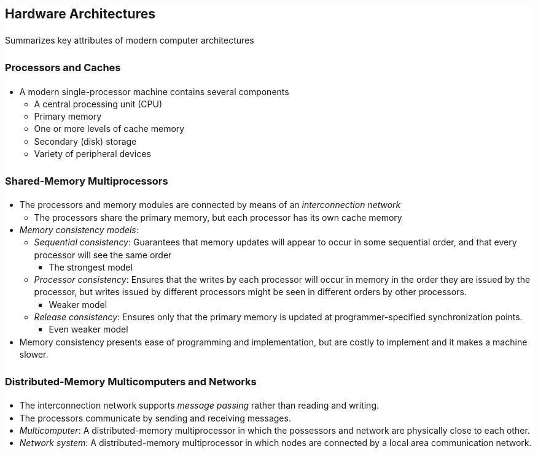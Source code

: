 
<a id="org37a94fd"></a>

## Hardware Architectures

Summarizes key attributes of modern computer architectures


<a id="orgf347a4d"></a>

### Processors and Caches

-   A modern single-processor machine contains several components
    -   A central processing unit (CPU)
    -   Primary memory
    -   One or more levels of cache memory
    -   Secondary (disk) storage
    -   Variety of peripheral devices


<a id="org2a353dd"></a>

### Shared-Memory Multiprocessors

-   The processors and memory modules are connected by means of an
    *interconnection network*
    -   The processors share the primary memory, but each processor has
        its own cache memory
-   *Memory consistency models*:
    -   *Sequential consistency*: Guarantees that memory updates will appear
        to occur in some sequential order, and that every processor will see
        the same order
        -   The strongest model
    -   *Processor consistency*: Ensures that the writes by each processor
        will occur in memory in the order they are issued by the processor,
        but writes issued by different processors might be seen in different
        orders by other processors.
        -   Weaker model
    -   *Release consistency*: Ensures only that the primary memory is updated
        at programmer-specified synchronization points.
        -   Even weaker model
-   Memory consistency presents ease of programming and implementation,
    but are costly to implement and it makes a machine slower.


<a id="orgcea88cc"></a>

### Distributed-Memory Multicomputers and Networks

-   The interconnection network supports *message passing* rather than
    reading and writing.
-   The processors communicate by sending and receiving messages.
-   *Multicomputer*: A distributed-memory multiprocessor in which the
    possessors and network are physically close to each other.
-   *Network system*: A distributed-memory multiprocessor in which nodes
    are connected by a local area communication network.
